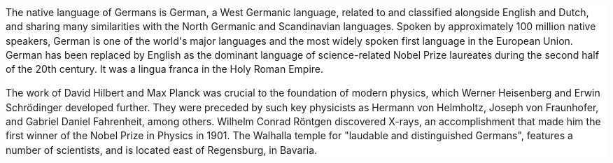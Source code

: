 The native language of Germans is German, a West Germanic language, related to and classified alongside English and Dutch, and sharing many similarities with the North Germanic and Scandinavian languages. Spoken by approximately 100 million native speakers, German is one of the world's major languages and the most widely spoken first language in the European Union. German has been replaced by English as the dominant language of science-related Nobel Prize laureates during the second half of the 20th century. It was a lingua franca in the Holy Roman Empire.

The work of David Hilbert and Max Planck was crucial to the foundation of modern physics, which Werner Heisenberg and Erwin Schrödinger developed further. They were preceded by such key physicists as Hermann von Helmholtz, Joseph von Fraunhofer, and Gabriel Daniel Fahrenheit, among others. Wilhelm Conrad Röntgen discovered X-rays, an accomplishment that made him the first winner of the Nobel Prize in Physics in 1901. The Walhalla temple for "laudable and distinguished Germans", features a number of scientists, and is located east of Regensburg, in Bavaria.